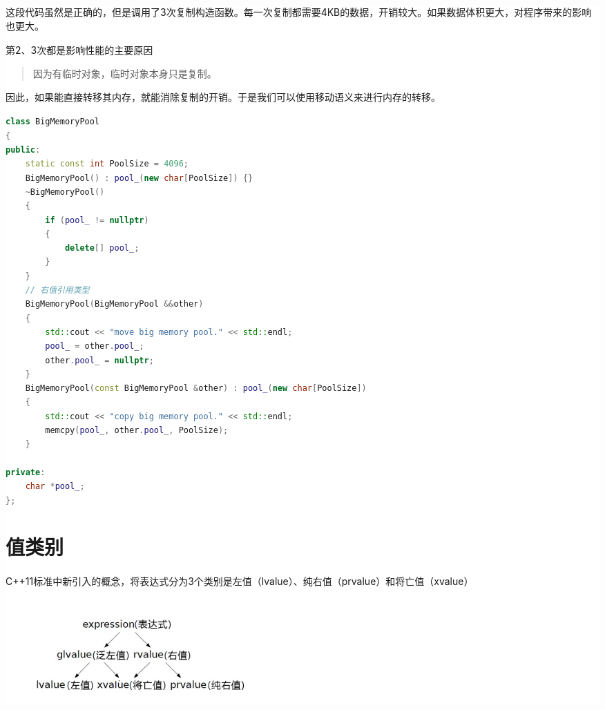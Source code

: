 这段代码虽然是正确的，但是调用了3次复制构造函数。每一次复制都需要4KB的数据，开销较大。如果数据体积更大，对程序带来的影响也更大。

第2、3次都是影响性能的主要原因

> 因为有临时对象，临时对象本身只是复制。

因此，如果能直接转移其内存，就能消除复制的开销。于是我们可以使用移动语义来进行内存的转移。

```c++
class BigMemoryPool
{
public:
    static const int PoolSize = 4096;
    BigMemoryPool() : pool_(new char[PoolSize]) {}
    ~BigMemoryPool()
    {
        if (pool_ != nullptr)
        {
            delete[] pool_;
        }
    }
    // 右值引用类型
    BigMemoryPool(BigMemoryPool &&other)
    {
        std::cout << "move big memory pool." << std::endl;
        pool_ = other.pool_;
        other.pool_ = nullptr;
    }
    BigMemoryPool(const BigMemoryPool &other) : pool_(new char[PoolSize])
    {
        std::cout << "copy big memory pool." << std::endl;
        memcpy(pool_, other.pool_, PoolSize);
    }

private:
    char *pool_;
};
```

# 值类别

C++11标准中新引入的概念，将表达式分为3个类别是左值（lvalue）、纯右值（prvalue）和将亡值（xvalue）

![](../Asset/cpp-value-categories/image.png)
